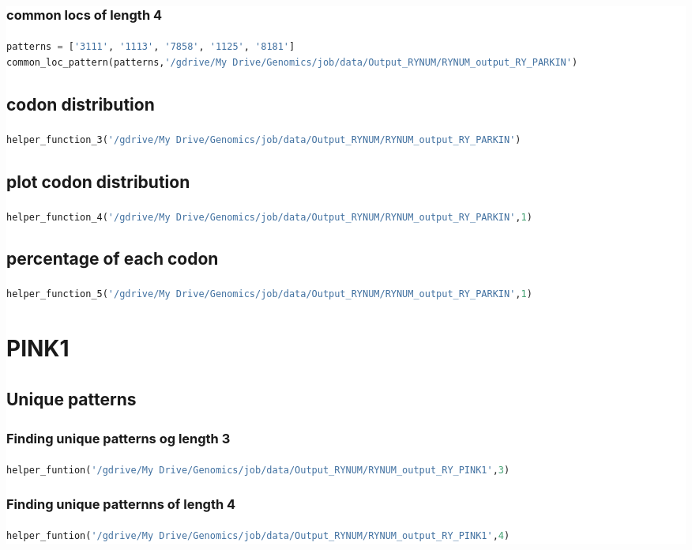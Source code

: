 ```python id="gyqSdWfmHriO" colab_type="code" outputId="96b9bc62-84e9-4019-a4b6-b4b7a9d621be" colab={"base_uri": "https://localhost:8080/", "height": 1000}
```


### common locs of length 4


```python id="bAsB1moa0RL1" colab_type="code" colab={"base_uri": "https://localhost:8080/", "height": 109} outputId="c98315dc-1070-4a20-e195-a553df75158a"
patterns = ['3111', '1113', '7858', '1125', '8181']
common_loc_pattern(patterns,'/gdrive/My Drive/Genomics/job/data/Output_RYNUM/RYNUM_output_RY_PARKIN')
```


## codon distribution



```python id="xzCr0QDl1q26" colab_type="code" colab={"base_uri": "https://localhost:8080/", "height": 937} outputId="d5ccc112-4cf9-4d0f-813a-edb72d210822"
helper_function_3('/gdrive/My Drive/Genomics/job/data/Output_RYNUM/RYNUM_output_RY_PARKIN')
```


## plot codon distribution


```python id="vUlU7QEC19Iy" colab_type="code" colab={"base_uri": "https://localhost:8080/", "height": 1000} outputId="c5633ceb-19e7-44eb-f321-9911bb5a9e38"
helper_function_4('/gdrive/My Drive/Genomics/job/data/Output_RYNUM/RYNUM_output_RY_PARKIN',1)
```


## percentage of each codon


```python id="UXQq8GW52QaG" colab_type="code" colab={"base_uri": "https://localhost:8080/", "height": 1000} outputId="cd792b68-6167-4d5b-cc8f-501a5ee992a3"
helper_function_5('/gdrive/My Drive/Genomics/job/data/Output_RYNUM/RYNUM_output_RY_PARKIN',1)
```


# PINK1



## Unique patterns



### Finding unique patterns og length 3


```python id="GLS6gvT94fjw" colab_type="code" colab={"base_uri": "https://localhost:8080/", "height": 531} outputId="ddc8e463-4303-45cf-8124-64c6c537372b"
helper_funtion('/gdrive/My Drive/Genomics/job/data/Output_RYNUM/RYNUM_output_RY_PINK1',3)
```


### Finding unique patternns of  length 4


```python id="zJ1gs3n-4vrN" colab_type="code" colab={"base_uri": "https://localhost:8080/", "height": 531} outputId="ad1b5e6f-6c95-49c3-d26c-47e5cff3440f"
helper_funtion('/gdrive/My Drive/Genomics/job/data/Output_RYNUM/RYNUM_output_RY_PINK1',4)
```
